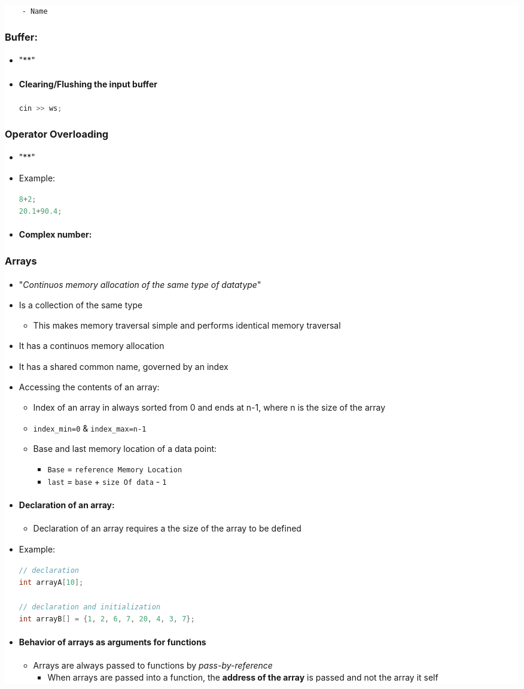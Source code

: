         - Name

### <span id='notes-buffer'>Buffer</span>:
- "**"

- #### Clearing/Flushing the input buffer
    ```cpp
    cin >> ws;
    ```

### Operator Overloading
- "**"

- Example:
    ```cpp
    8+2;
    20.1+90.4;
    ```

- #### Complex number:


### Arrays
- "*Continuos memory allocation of the same type of datatype*"

- Is a collection of the same type
    - This makes memory traversal simple and performs identical memory traversal

- It has a continuos memory allocation

- It has a shared common name, governed by an index

- Accessing the contents of an array:
    - Index of an array in always sorted from 0 and ends at n-1, where n is the size of the array
    - `index_min=0` & `index_max=n-1`

    - Base and last memory location of a data point:
        - `Base` = `reference Memory Location`
        - `last` = `base` + `size Of data` - `1`

- #### Declaration of an array:
    - Declaration of an array requires a the size of the array to be defined

- Example:
    ```cpp
    // declaration
    int arrayA[10];

    // declaration and initialization
    int arrayB[] = {1, 2, 6, 7, 20, 4, 3, 7};
    ```

- #### Behavior of arrays as arguments for functions
    - Arrays are always passed to functions by *pass-by-reference*
        - When arrays are passed into a function, the **address of the array** is passed and not the array it self
